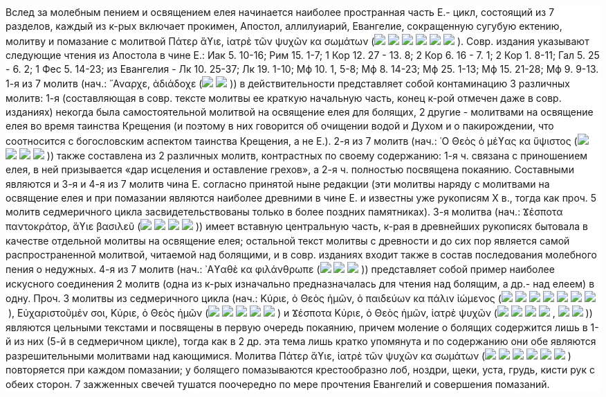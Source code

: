 Вслед за молебным пением и освящением елея начинается наиболее пространная часть Е.- цикл, состоящий из 7 разделов, каждый из к-рых включает прокимен, Апостол, аллилуиарий, Евангелие, сокращенную сугубую ектению, молитву и помазание с молитвой Πάτερ ἅϒιε, ἰατρὲ τῶν ψυχῶν κα σωμάτων (![](<https://pravenc.ru/char/26526/x9fxf77xe5 /image.png>) ![](<https://pravenc.ru/char/26526/ xf1xf27xfb1xe9, /image.png>) ![](<https://pravenc.ru/char/26526/ xe2xf0xe0xf7xf32 /image.png>) ![](<https://pravenc.ru/char/26526/ xe4pxf8xfa /image.png>) ![](<https://pravenc.ru/char/26526/ xe83 /image.png>) ![](<https://pravenc.ru/char/26526/ xf2xfdxebxe51xf1xfa/image.png>) ). Совр. издания указывают следующие чтения из Апостола в чине Е.: Иак 5. 10-16; Рим 15. 1-7; 1 Кор 12. 27 - 13. 8; 2 Кор 6. 16 - 7. 1; 2 Кор 1. 8-11; Гал 5. 25 - 6. 2; 1 Фес 5. 14-23; из Евангелия - Лк 10. 25-37; Лк 19. 1-10; Мф 10. 1, 5-8; Мф 8. 14-23; Мф 25. 1-13; Мф 15. 21-28; Мф 9. 9-13. 1-я из 7 молитв (нач.: ῎Αναρχε, ἀδιάδοχε (![](<https://pravenc.ru/char/26526/xc1xe5xe7xedxe0xf7xe01xebxfcxedxe5, /image.png>) ![](<https://pravenc.ru/char/26526/ xe2xfd1xf7xedxe5/image.png>) )) в действительности представляет собой контаминацию 3 различных молитв: 1-я (составляющая в совр. тексте молитвы ее краткую начальную часть, конец к-рой отмечен даже в совр. изданиях) некогда была самостоятельной молитвой на освящение елея для болящих, 2 другие - молитвами на освящение елея во время таинства Крещения (и поэтому в них говорится об очищении водой и Духом и о пакирождении, что соотносится с богословским аспектом таинства Крещения, а не Е.). 2-я из 7 молитв (нач.: ῾Ο Θεὸς ὁ μέϒας κα ὕψιστος (![](<https://pravenc.ru/char/26526/xc1xe67xe5 /image.png>) ![](<https://pravenc.ru/char/26526/ xe2xe5xebxe81xeaxddxe9 /image.png>) ![](<https://pravenc.ru/char/26526/ xe83 /image.png>) ![](<https://pravenc.ru/char/26526/ xe2xfb1xf8xedxddxe9/image.png>) )) также составлена из 2 различных молитв, контрастных по своему содержанию: 1-я ч. связана с приношением елея, в ней призывается «дар исцеления и оставление грехов», а 2-я ч. полностью посвящена покаянию. Составными являются и 3-я и 4-я из 7 молитв чина Е. согласно принятой ныне редакции (эти молитвы наряду с молитвами на освящение елея и при помазании являются наиболее древними в чине Е. и известны уже рукописям X в., тогда как проч. 5 молитв седмеричного цикла засвидетельствованы только в более поздних памятниках). 3-я молитва (нач.: Ϫέσποτα παντοκράτορ, ἅϒιε βασιλεῦ (![](<https://pravenc.ru/char/26526/xc2xebxa6xeaxee /image.png>) ![](<https://pravenc.ru/char/26526/ xe2xf1xe5xe4xe5xf0xe6xe81xf2xe5xebxfe, /image.png>) ![](<https://pravenc.ru/char/26526/ xf1xf27xfb1xe9 /image.png>) ![](<https://pravenc.ru/char/26526/ xf6xf07xfe2/image.png>) )) имеет вставную центральную часть, к-рая в древнейших рукописях бытовала в качестве отдельной молитвы на освящение елея; остальной текст молитвы с древности и до сих пор является самой распространенной молитвой, читаемой над болящими, и в совр. изданиях входит также в состав последования молебного пения о недужных. 4-я из 7 молитв (нач.: ᾿Αϒαθὲ κα φιλάνθρωπε (![](<https://pravenc.ru/char/26526/xc1xeb7xe6xe5 /image.png>) ![](<https://pravenc.ru/char/26526/ xe83 /image.png>) ![](<https://pravenc.ru/char/26526/ xf7xeb7xe2xfdxeaxeexebxfe1xe1xf7xe5/image.png>) )) представляет собой пример наиболее искусного соединения 2 молитв (одна из к-рых изначально предназначалась для чтения над болящим, а др.- над елеем) в одну. Проч. 3 молитвы из седмеричного цикла (нач.: Κύριε, ὁ Θεὸς ἡμῶν, ὁ παιδεύων κα πάλιν ἰώμενος (![](<https://pravenc.ru/char/26526/xc3xe49xe8 /image.png>) ![](<https://pravenc.ru/char/26526/ xe1xe67xe5 /image.png>) ![](<https://pravenc.ru/char/26526/ xedxe01xf8xfa, /image.png>) ![](<https://pravenc.ru/char/26526/ xedxe0xeaxe0xe7pxffxe9 /image.png>) ![](<https://pravenc.ru/char/26526/ xe83 /image.png>) ![](<https://pravenc.ru/char/26526/ xefxe01xeaxe8 /image.png>) ![](<https://pravenc.ru/char/26526/ xe83xf1xf6xfdxebxff1xffxe9/image.png>) ), Εὐχαριστοῦμέν σοι, Κύριε, ὁ Θεὸς ἡμῶν (![](<https://pravenc.ru/char/26526/xc1xeb7xe3xeexe4xe0xf0xe81xecxfa /image.png>) ![](<https://pravenc.ru/char/26526/ xf2xff2 /image.png>) ![](<https://pravenc.ru/char/26526/ xe3xe49xe8 /image.png>) ![](<https://pravenc.ru/char/26526/ xe1xe67xe5 /image.png>) ![](<https://pravenc.ru/char/26526/ xedxe01xf8xfa/image.png>) ) и Ϫέσποτα Κύριε, ὁ Θεὸς ἡμῶν, ἰατρὲ ψυχῶν (![](<https://pravenc.ru/char/26526/xc2xebxa6xeaxee /image.png>) ![](<https://pravenc.ru/char/26526/ xe3xe49xe8 /image.png>) ![](<https://pravenc.ru/char/26526/ xe1xe67xe5 /image.png>) ![](<https://pravenc.ru/char/26526/ xedxe01xf8xfa/image.png>) , ![](<https://pravenc.ru/char/26526/xe2xf0xe0xf7xf32 /image.png>) ![](<https://pravenc.ru/char/26526/ xe4pxf8xfa/image.png>) )) являются цельными текстами и посвящены в первую очередь покаянию, причем моление о болящих содержится лишь в 1-й из них (5-й в седмеричном цикле), тогда как в 2 др. эта тема лишь кратко упомянута и по содержанию они обе являются разрешительными молитвами над кающимися. Молитва Πάτερ ἅϒιε, ἰατρὲ τῶν ψυχῶν κα σωμάτων (![](<https://pravenc.ru/char/26526/x9fxf77xe5 /image.png>) ![](<https://pravenc.ru/char/26526/ xf1xf27xfb1xe9, /image.png>) ![](<https://pravenc.ru/char/26526/ xe2xf0xe0xf7xf32 /image.png>) ![](<https://pravenc.ru/char/26526/ xe4pxf8xfa /image.png>) ![](<https://pravenc.ru/char/26526/ xe83 /image.png>) ![](<https://pravenc.ru/char/26526/ xf2xfdxebxe51xf1xfa/image.png>) ) повторяется при каждом помазании; у болящего помазываются крестообразно лоб, ноздри, щеки, уста, грудь, кисти рук с обеих сторон. 7 зажженных свечей тушатся поочередно по мере прочтения Евангелий и совершения помазаний.
